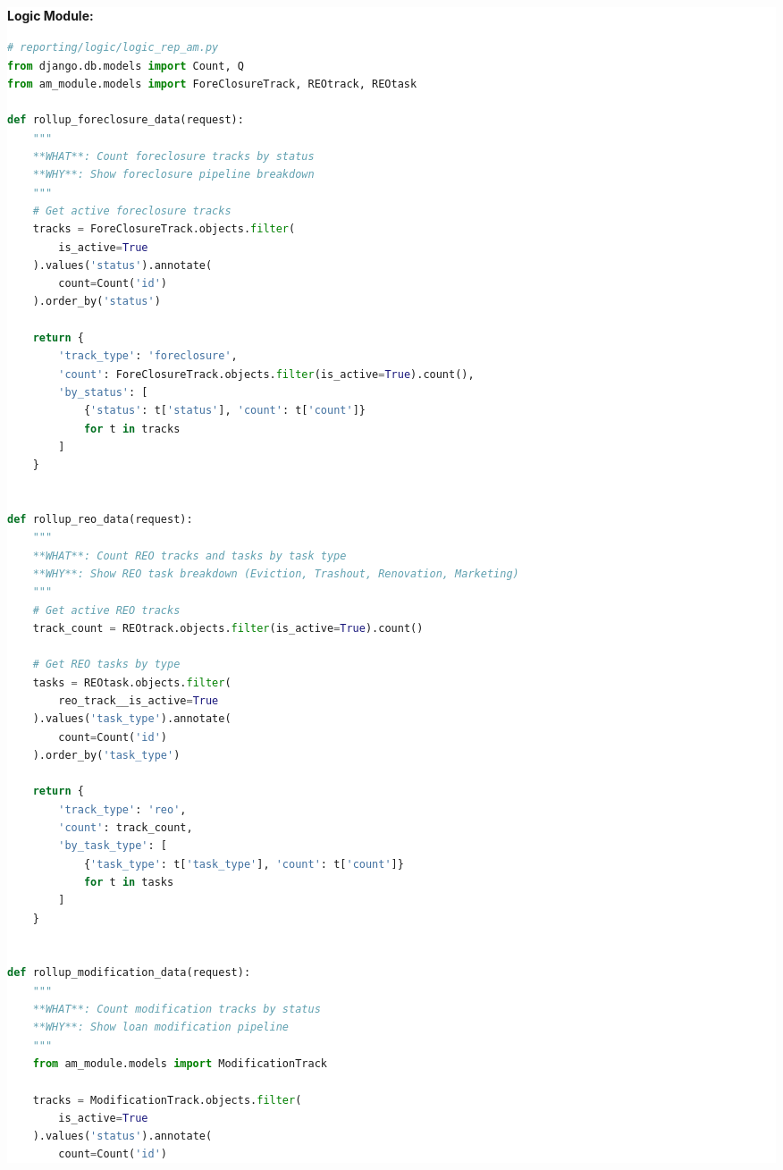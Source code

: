 **Logic Module:**
```python
# reporting/logic/logic_rep_am.py
from django.db.models import Count, Q
from am_module.models import ForeClosureTrack, REOtrack, REOtask

def rollup_foreclosure_data(request):
    """
    **WHAT**: Count foreclosure tracks by status
    **WHY**: Show foreclosure pipeline breakdown
    """
    # Get active foreclosure tracks
    tracks = ForeClosureTrack.objects.filter(
        is_active=True
    ).values('status').annotate(
        count=Count('id')
    ).order_by('status')
    
    return {
        'track_type': 'foreclosure',
        'count': ForeClosureTrack.objects.filter(is_active=True).count(),
        'by_status': [
            {'status': t['status'], 'count': t['count']}
            for t in tracks
        ]
    }


def rollup_reo_data(request):
    """
    **WHAT**: Count REO tracks and tasks by task type
    **WHY**: Show REO task breakdown (Eviction, Trashout, Renovation, Marketing)
    """
    # Get active REO tracks
    track_count = REOtrack.objects.filter(is_active=True).count()
    
    # Get REO tasks by type
    tasks = REOtask.objects.filter(
        reo_track__is_active=True
    ).values('task_type').annotate(
        count=Count('id')
    ).order_by('task_type')
    
    return {
        'track_type': 'reo',
        'count': track_count,
        'by_task_type': [
            {'task_type': t['task_type'], 'count': t['count']}
            for t in tasks
        ]
    }


def rollup_modification_data(request):
    """
    **WHAT**: Count modification tracks by status
    **WHY**: Show loan modification pipeline
    """
    from am_module.models import ModificationTrack
    
    tracks = ModificationTrack.objects.filter(
        is_active=True
    ).values('status').annotate(
        count=Count('id')
```